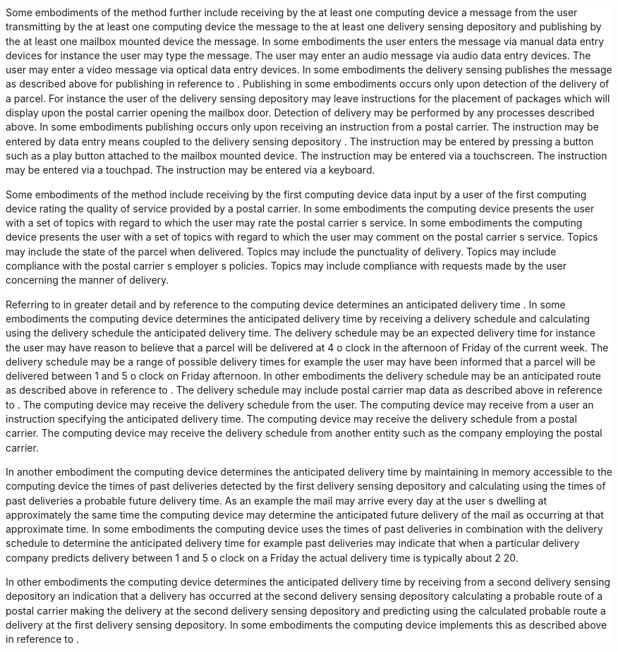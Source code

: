 Some embodiments of the method further include receiving by the at least one computing device a message from the user transmitting by the at least one computing device the message to the at least one delivery sensing depository and publishing by the at least one mailbox mounted device the message. In some embodiments the user enters the message via manual data entry devices for instance the user may type the message. The user may enter an audio message via audio data entry devices. The user may enter a video message via optical data entry devices. In some embodiments the delivery sensing publishes the message as described above for publishing in reference to . Publishing in some embodiments occurs only upon detection of the delivery of a parcel. For instance the user of the delivery sensing depository may leave instructions for the placement of packages which will display upon the postal carrier opening the mailbox door. Detection of delivery may be performed by any processes described above. In some embodiments publishing occurs only upon receiving an instruction from a postal carrier. The instruction may be entered by data entry means coupled to the delivery sensing depository . The instruction may be entered by pressing a button such as a play button attached to the mailbox mounted device. The instruction may be entered via a touchscreen. The instruction may be entered via a touchpad. The instruction may be entered via a keyboard.

Some embodiments of the method include receiving by the first computing device data input by a user of the first computing device rating the quality of service provided by a postal carrier. In some embodiments the computing device presents the user with a set of topics with regard to which the user may rate the postal carrier s service. In some embodiments the computing device presents the user with a set of topics with regard to which the user may comment on the postal carrier s service. Topics may include the state of the parcel when delivered. Topics may include the punctuality of delivery. Topics may include compliance with the postal carrier s employer s policies. Topics may include compliance with requests made by the user concerning the manner of delivery.

Referring to in greater detail and by reference to the computing device determines an anticipated delivery time . In some embodiments the computing device determines the anticipated delivery time by receiving a delivery schedule and calculating using the delivery schedule the anticipated delivery time. The delivery schedule may be an expected delivery time for instance the user may have reason to believe that a parcel will be delivered at 4 o clock in the afternoon of Friday of the current week. The delivery schedule may be a range of possible delivery times for example the user may have been informed that a parcel will be delivered between 1 and 5 o clock on Friday afternoon. In other embodiments the delivery schedule may be an anticipated route as described above in reference to . The delivery schedule may include postal carrier map data as described above in reference to . The computing device may receive the delivery schedule from the user. The computing device may receive from a user an instruction specifying the anticipated delivery time. The computing device may receive the delivery schedule from a postal carrier. The computing device may receive the delivery schedule from another entity such as the company employing the postal carrier.

In another embodiment the computing device determines the anticipated delivery time by maintaining in memory accessible to the computing device the times of past deliveries detected by the first delivery sensing depository and calculating using the times of past deliveries a probable future delivery time. As an example the mail may arrive every day at the user s dwelling at approximately the same time the computing device may determine the anticipated future delivery of the mail as occurring at that approximate time. In some embodiments the computing device uses the times of past deliveries in combination with the delivery schedule to determine the anticipated delivery time for example past deliveries may indicate that when a particular delivery company predicts delivery between 1 and 5 o clock on a Friday the actual delivery time is typically about 2 20.

In other embodiments the computing device determines the anticipated delivery time by receiving from a second delivery sensing depository an indication that a delivery has occurred at the second delivery sensing depository calculating a probable route of a postal carrier making the delivery at the second delivery sensing depository and predicting using the calculated probable route a delivery at the first delivery sensing depository. In some embodiments the computing device implements this as described above in reference to .
